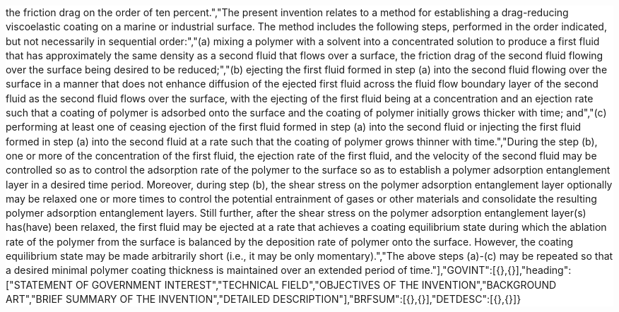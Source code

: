 the friction drag on the order of ten percent.","The present invention relates to a method for establishing a drag-reducing viscoelastic coating on a marine or industrial surface. The method includes the following steps, performed in the order indicated, but not necessarily in sequential order:","(a) mixing a polymer with a solvent into a concentrated solution to produce a first fluid that has approximately the same density as a second fluid that flows over a surface, the friction drag of the second fluid flowing over the surface being desired to be reduced;","(b) ejecting the first fluid formed in step (a) into the second fluid flowing over the surface in a manner that does not enhance diffusion of the ejected first fluid across the fluid flow boundary layer of the second fluid as the second fluid flows over the surface, with the ejecting of the first fluid being at a concentration and an ejection rate such that a coating of polymer is adsorbed onto the surface and the coating of polymer initially grows thicker with time; and","(c) performing at least one of ceasing ejection of the first fluid formed in step (a) into the second fluid or injecting the first fluid formed in step (a) into the second fluid at a rate such that the coating of polymer grows thinner with time.","During the step (b), one or more of the concentration of the first fluid, the ejection rate of the first fluid, and the velocity of the second fluid may be controlled so as to control the adsorption rate of the polymer to the surface so as to establish a polymer adsorption entanglement layer in a desired time period. Moreover, during step (b), the shear stress on the polymer adsorption entanglement layer optionally may be relaxed one or more times to control the potential entrainment of gases or other materials and consolidate the resulting polymer adsorption entanglement layers. Still further, after the shear stress on the polymer adsorption entanglement layer(s) has(have) been relaxed, the first fluid may be ejected at a rate that achieves a coating equilibrium state during which the ablation rate of the polymer from the surface is balanced by the deposition rate of polymer onto the surface. However, the coating equilibrium state may be made arbitrarily short (i.e., it may be only momentary).","The above steps (a)-(c) may be repeated so that a desired minimal polymer coating thickness is maintained over an extended period of time."],"GOVINT":[{},{}],"heading":["STATEMENT OF GOVERNMENT INTEREST","TECHNICAL FIELD","OBJECTIVES OF THE INVENTION","BACKGROUND ART","BRIEF SUMMARY OF THE INVENTION","DETAILED DESCRIPTION"],"BRFSUM":[{},{}],"DETDESC":[{},{}]}

